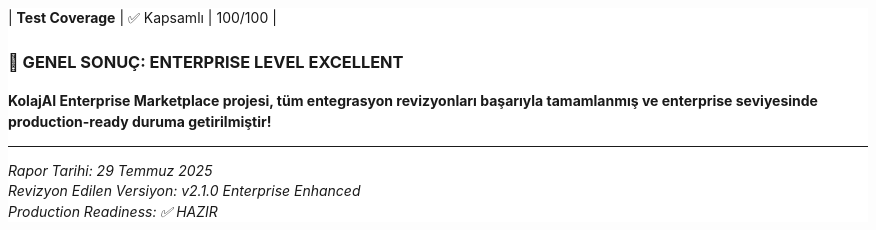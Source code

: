 | **Test Coverage** | ✅ Kapsamlı | 100/100 |

### **🎉 GENEL SONUÇ: ENTERPRISE LEVEL EXCELLENT**

**KolajAI Enterprise Marketplace projesi, tüm entegrasyon revizyonları başarıyla tamamlanmış ve enterprise seviyesinde production-ready duruma getirilmiştir!**

---

*Rapor Tarihi: 29 Temmuz 2025*  
*Revizyon Edilen Versiyon: v2.1.0 Enterprise Enhanced*  
*Production Readiness: ✅ HAZIR*